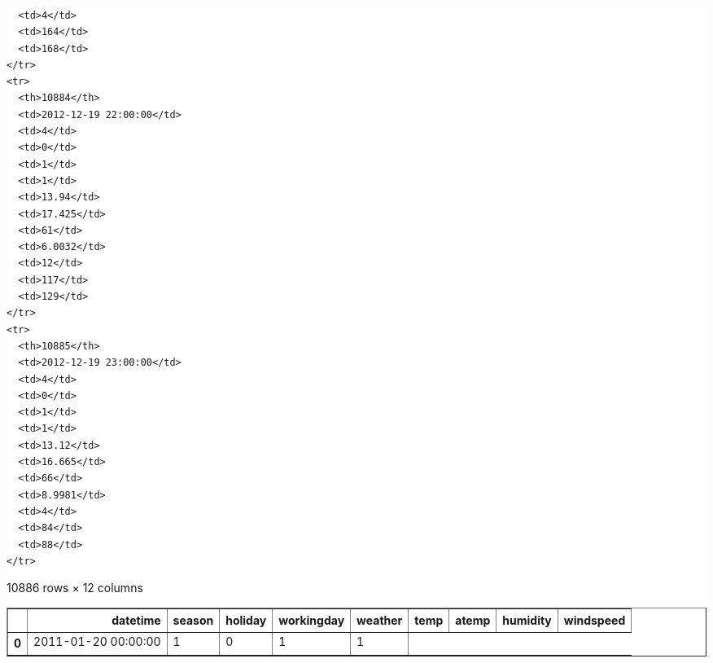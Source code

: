       <td>4</td>
      <td>164</td>
      <td>168</td>
    </tr>
    <tr>
      <th>10884</th>
      <td>2012-12-19 22:00:00</td>
      <td>4</td>
      <td>0</td>
      <td>1</td>
      <td>1</td>
      <td>13.94</td>
      <td>17.425</td>
      <td>61</td>
      <td>6.0032</td>
      <td>12</td>
      <td>117</td>
      <td>129</td>
    </tr>
    <tr>
      <th>10885</th>
      <td>2012-12-19 23:00:00</td>
      <td>4</td>
      <td>0</td>
      <td>1</td>
      <td>1</td>
      <td>13.12</td>
      <td>16.665</td>
      <td>66</td>
      <td>8.9981</td>
      <td>4</td>
      <td>84</td>
      <td>88</td>
    </tr>
  </tbody>
</table>
<p>10886 rows × 12 columns</p>
</div>


<div>

<table border="1" class="dataframe">
  <thead>
    <tr style="text-align: right;">
      <th></th>
      <th>datetime</th>
      <th>season</th>
      <th>holiday</th>
      <th>workingday</th>
      <th>weather</th>
      <th>temp</th>
      <th>atemp</th>
      <th>humidity</th>
      <th>windspeed</th>
    </tr>
  </thead>
  <tbody>
    <tr>
      <th>0</th>
      <td>2011-01-20 00:00:00</td>
      <td>1</td>
      <td>0</td>
      <td>1</td>
      <td>1</td>